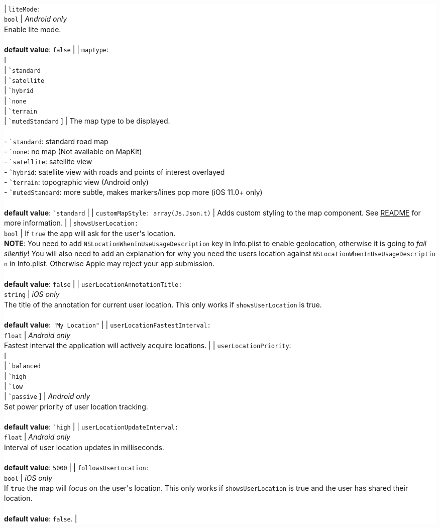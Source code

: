 | `liteMode:` <br/> `bool`                                                                                                                                                                             | _Android only_ <br /> Enable lite mode. <br /> <br /> **default value**: `false`                                                                                                                                                                                                                                                                                                                                                                                |
| `mapType`: <br /> \[ <br/> &#124; `` `standard `` <br/> &#124; `` `satellite `` <br/> &#124; `` `hybrid `` <br/> &#124; `` `none `` <br/> &#124; `` `terrain `` <br/> &#124; `` `mutedStandard `` \] | The map type to be displayed. <br/><br/> - `` `standard ``: standard road map <br/> - `` `none ``: no map (Not available on MapKit) <br/> - `` `satellite ``: satellite view <br/> - `` `hybrid ``: satellite view with roads and points of interest overlayed <br/> - `` `terrain ``: topographic view (Android only)<br/> - `` `mutedStandard ``: more subtle, makes markers/lines pop more (iOS 11.0+ only) <br /> <br /> **default value**: `` `standard `` |
| `customMapStyle: array(Js.Json.t)`                                                                                                                                                                   | Adds custom styling to the map component. See [README](https://github.com/react-native-community/react-native-maps#customizing-the-map-style) for more information.                                                                                                                                                                                                                                                                                             |
| `showsUserLocation:` <br/> `bool`                                                                                                                                                                    | If `true` the app will ask for the user's location. <br/> **NOTE**: You need to add `NSLocationWhenInUseUsageDescription` key in Info.plist to enable geolocation, otherwise it is going to _fail silently_! You will also need to add an explanation for why you need the users location against `NSLocationWhenInUseUsageDescription` in Info.plist. Otherwise Apple may reject your app submission. <br /> <br /> **default value**: `false`                 |
| `userLocationAnnotationTitle:` <br/> `string`                                                                                                                                                        | _iOS only_ <br/> The title of the annotation for current user location. This only works if `showsUserLocation` is true. <br /> <br /> **default value**: `"My Location"`                                                                                                                                                                                                                                                                                        |
| `userLocationFastestInterval:` <br/> `float`                                                                                                                                                         | _Android only_ <br/> Fastest interval the application will actively acquire locations.                                                                                                                                                                                                                                                                                                                                                                          |
| `userLocationPriority`: <br /> \[ <br/> &#124; `` `balanced `` <br/> &#124; `` `high `` <br/> &#124; `` `low `` <br/> &#124; `` `passive `` \]                                                       | _Android only_ <br/> Set power priority of user location tracking. <br/><br/> **default value**: `` `high ``                                                                                                                                                                                                                                                                                                                                                    |
| `userLocationUpdateInterval:` <br/> `float`                                                                                                                                                          | _Android only_ <br/> Interval of user location updates in milliseconds. <br /> <br /> **default value**: `5000`                                                                                                                                                                                                                                                                                                                                                 |
| `followsUserLocation:` <br/> `bool`                                                                                                                                                                  | _iOS only_ <br /> If `true` the map will focus on the user's location. This only works if `showsUserLocation` is true and the user has shared their location. <br/> <br /> **default value**: `false`.                                                                                                                                                                                                                                                          |
